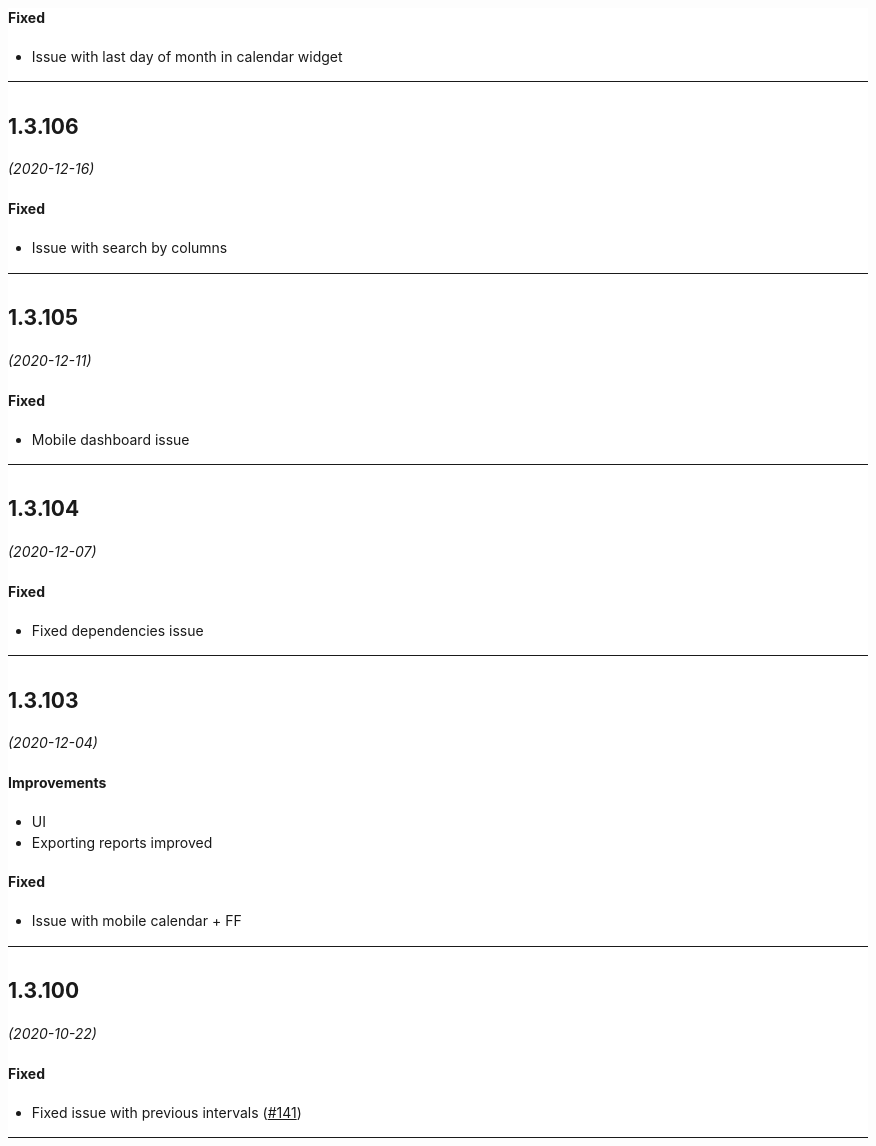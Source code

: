 #### Fixed
* Issue with last day of month in calendar widget

---

## 1.3.106
*(2020-12-16)*

#### Fixed
* Issue with search by columns

---

## 1.3.105
*(2020-12-11)*

#### Fixed
* Mobile dashboard issue

---

## 1.3.104
*(2020-12-07)*

#### Fixed
* Fixed dependencies issue

---

## 1.3.103
*(2020-12-04)*

#### Improvements
* UI
* Exporting reports improved

#### Fixed
* Issue with mobile calendar + FF

---

## 1.3.100
*(2020-10-22)*

#### Fixed
* Fixed issue with previous intervals ([#141]())

---

